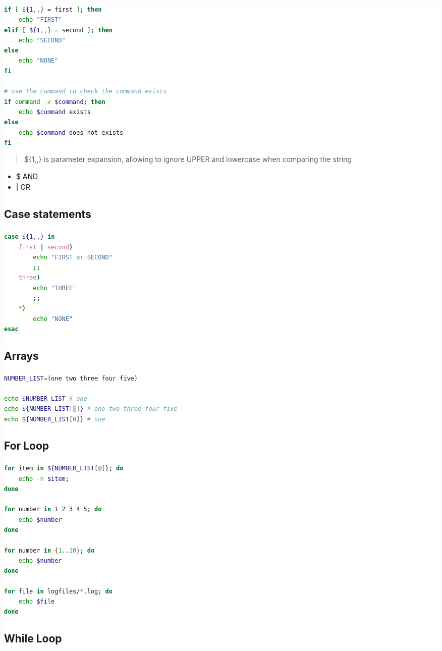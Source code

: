 ```sh
if [ ${1,,} = first ]; then
	echo "FIRST"
elif [ ${1,,} = second ]; then
	echo "SECOND"
else
	echo "NONE"
fi

# use the command to check the command exists
if command -v $command; then
	echo $command exists
else
	echo $command does not exists
fi
```

> ${1,,} is parameter expansion, allowing to ignore UPPER and lowercase when comparing the string

- $ AND
- | OR
## Case statements
```sh
case ${1,,} in
	first | second)
		echo "FIRST or SECOND"
		;;
	three)
		echo "THREE"
		;;
	*)
		echo "NONE"
esac
```
## Arrays
```sh
NUMBER_LIST=(one two three four five)

echo $NUMBER_LIST # one
echo ${NUMBER_LIST[@]} # one two three four five
echo ${NUMBER_LIST[0]} # one
```
## For Loop
```sh
for item in ${NUMBER_LIST[@]}; do
	echo -n $item;
done

for number in 1 2 3 4 5; do
	echo $number
done

for number in {1..10}; do
	echo $number
done

for file in logfiles/*.log; do
	echo $file
done
```
## While Loop
```sh
```